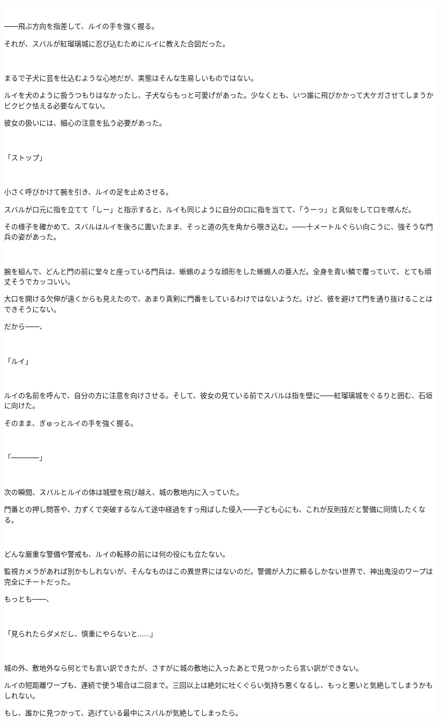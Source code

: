 　

――飛ぶ方向を指差して、ルイの手を強く握る。

それが、スバルが紅瑠璃城に忍び込むためにルイに教えた合図だった。

　

まるで子犬に芸を仕込むような心地だが、実態はそんな生易しいものではない。

ルイを犬のように扱うつもりはなかったし、子犬ならもっと可愛げがあった。少なくとも、いつ誰に飛びかかって大ケガさせてしまうかビクビク怯える必要なんてない。

彼女の扱いには、細心の注意を払う必要があった。

　

「ストップ」

　

小さく呼びかけて腕を引き、ルイの足を止めさせる。

スバルが口元に指を立てて「しー」と指示すると、ルイも同じように自分の口に指を当てて、「うーっ」と真似をして口を噤んだ。

その様子を確かめて、スバルはルイを後ろに置いたまま、そっと道の先を角から覗き込む。――十メートルぐらい向こうに、強そうな門兵の姿があった。

　

腕を組んで、どんと門の前に堂々と座っている門兵は、蜥蜴のような顔形をした蜥蜴人の亜人だ。全身を青い鱗で覆っていて、とても頑丈そうでカッコいい。

大口を開ける欠伸が遠くからも見えたので、あまり真剣に門番をしているわけではないようだ。けど、彼を避けて門を通り抜けることはできそうにない。

だから――、

　

「ルイ」

　

ルイの名前を呼んで、自分の方に注意を向けさせる。そして、彼女の見ている前でスバルは指を壁に――紅瑠璃城をぐるりと囲む、石垣に向けた。

そのまま、ぎゅっとルイの手を強く握る。

　

「――――」

　

次の瞬間、スバルとルイの体は城壁を飛び越え、城の敷地内に入っていた。

門番との押し問答や、力ずくで突破するなんて途中経過をすっ飛ばした侵入――子ども心にも、これが反則技だと警備に同情したくなる。

　

どんな厳重な警備や警戒も、ルイの転移の前には何の役にも立たない。

監視カメラがあれば別かもしれないが、そんなものはこの異世界にはないのだ。警備が人力に頼るしかない世界で、神出鬼没のワープは完全にチートだった。

もっとも――、

　

「見られたらダメだし、慎重にやらないと……」

　

城の外、敷地外なら何とでも言い訳できたが、さすがに城の敷地に入ったあとで見つかったら言い訳ができない。

ルイの短距離ワープも、連続で使う場合は二回まで。三回以上は絶対に吐くぐらい気持ち悪くなるし、もっと悪いと気絶してしまうかもしれない。

もし、誰かに見つかって、逃げている最中にスバルが気絶してしまったら。
